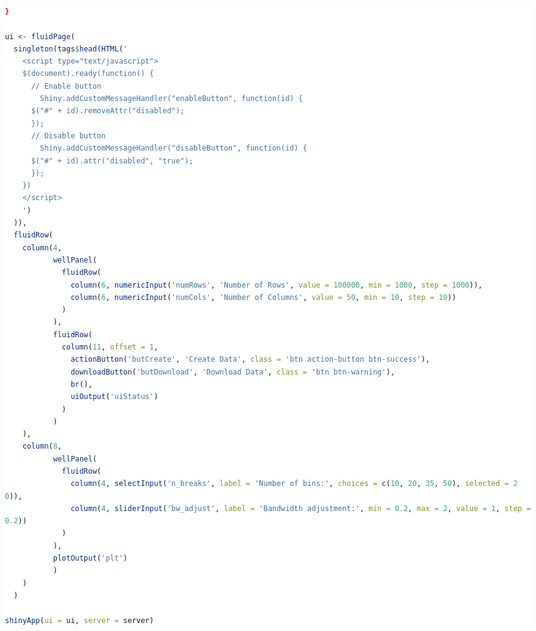 ```r
}

ui <- fluidPage(
  singleton(tags$head(HTML('
    <script type="text/javascript">
    $(document).ready(function() {
      // Enable button
        Shiny.addCustomMessageHandler("enableButton", function(id) {
      $("#" + id).removeAttr("disabled");
      });
      // Disable button
        Shiny.addCustomMessageHandler("disableButton", function(id) {
      $("#" + id).attr("disabled", "true");
      });
    })
    </script>
    ')
  )),
  fluidRow(
    column(4,
           wellPanel(
             fluidRow(
               column(6, numericInput('numRows', 'Number of Rows', value = 100000, min = 1000, step = 1000)),
               column(6, numericInput('numCols', 'Number of Columns', value = 50, min = 10, step = 10))
             )
           ),
           fluidRow(
             column(11, offset = 1,
               actionButton('butCreate', 'Create Data', class = 'btn action-button btn-success'),
               downloadButton('butDownload', 'Download Data', class = 'btn btn-warning'),
               br(),
               uiOutput('uiStatus')
             )
           )
    ),
    column(8,
           wellPanel(
             fluidRow(
               column(4, selectInput('n_breaks', label = 'Number of bins:', choices = c(10, 20, 35, 50), selected = 20)),
               column(4, sliderInput('bw_adjust', label = 'Bandwidth adjustment:', min = 0.2, max = 2, value = 1, step = 0.2))
             )
           ),
           plotOutput('plt')
           )
    )
  )

shinyApp(ui = ui, server = server)
```